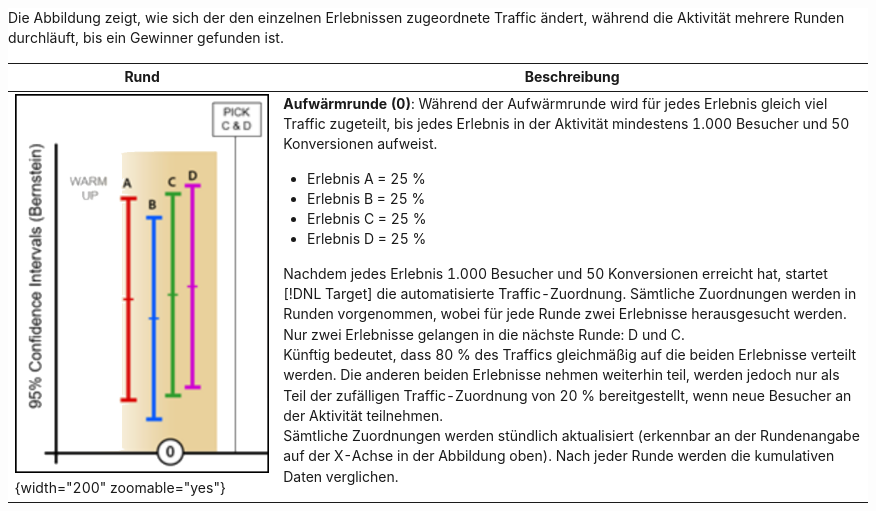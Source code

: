 Die Abbildung zeigt, wie sich der den einzelnen Erlebnissen zugeordnete Traffic ändert, während die Aktivität mehrere Runden durchläuft, bis ein Gewinner gefunden ist.

| Rund | Beschreibung |
|--- |--- |
| ![Aufwärmrunde](/help/main/c-activities/automated-traffic-allocation/assets/aa-phase-0.png){width="200" zoomable="yes"} | **Aufwärmrunde (0)**: Während der Aufwärmrunde wird für jedes Erlebnis gleich viel Traffic zugeteilt, bis jedes Erlebnis in der Aktivität mindestens 1.000 Besucher und 50 Konversionen aufweist.<ul><li>Erlebnis A = 25 %</li><li>Erlebnis B = 25 %</li><li>Erlebnis C = 25 %</li><li>Erlebnis D = 25 %</li></ul>Nachdem jedes Erlebnis 1.000 Besucher und 50 Konversionen erreicht hat, startet [!DNL Target] die automatisierte Traffic-Zuordnung. Sämtliche Zuordnungen werden in Runden vorgenommen, wobei für jede Runde zwei Erlebnisse herausgesucht werden.<br>Nur zwei Erlebnisse gelangen in die nächste Runde: D und C.<br>Künftig bedeutet, dass 80 % des Traffics gleichmäßig auf die beiden Erlebnisse verteilt werden. Die anderen beiden Erlebnisse nehmen weiterhin teil, werden jedoch nur als Teil der zufälligen Traffic-Zuordnung von 20 % bereitgestellt, wenn neue Besucher an der Aktivität teilnehmen.<br>Sämtliche Zuordnungen werden stündlich aktualisiert (erkennbar an der Rundenangabe auf der X-Achse in der Abbildung oben). Nach jeder Runde werden die kumulativen Daten verglichen. |